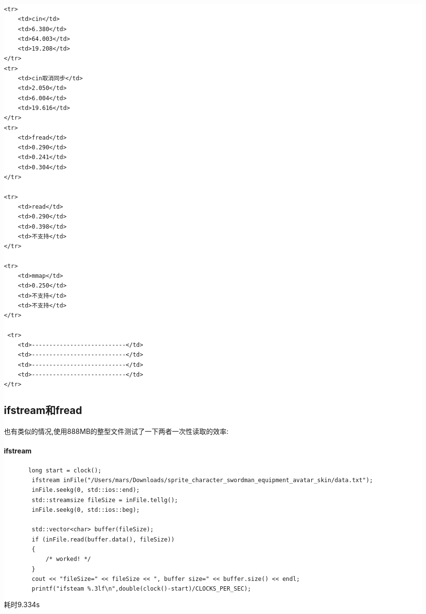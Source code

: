     <tr>
        <td>cin</td>
        <td>6.380</td>
        <td>64.003</td>
        <td>19.208</td>
    </tr>
    <tr>
        <td>cin取消同步</td>
        <td>2.050</td>
        <td>6.004</td>
        <td>19.616</td>
    </tr>
    <tr>
        <td>fread</td>
        <td>0.290</td>
        <td>0.241</td>
        <td>0.304</td>
    </tr>
    
    <tr>
        <td>read</td>
        <td>0.290</td>
        <td>0.398</td>
        <td>不支持</td>
    </tr>

    <tr>
        <td>mmap</td>
        <td>0.250</td>
        <td>不支持</td>
        <td>不支持</td>
    </tr>
    
     <tr>
        <td>---------------------------</td>
        <td>---------------------------</td>
        <td>---------------------------</td>
        <td>---------------------------</td>
    </tr>

    
</table>

## ifstream和fread

也有类似的情况,使用888MB的整型文件测试了一下两者一次性读取的效率:

#### ifstream


```
       long start = clock();
        ifstream inFile("/Users/mars/Downloads/sprite_character_swordman_equipment_avatar_skin/data.txt");
        inFile.seekg(0, std::ios::end);
        std::streamsize fileSize = inFile.tellg();
        inFile.seekg(0, std::ios::beg);
        
        std::vector<char> buffer(fileSize);
        if (inFile.read(buffer.data(), fileSize))
        {
            /* worked! */
        }
        cout << "fileSize=" << fileSize << ", buffer size=" << buffer.size() << endl;
        printf("ifsteam %.3lf\n",double(clock()-start)/CLOCKS_PER_SEC);
```
耗时9.334s